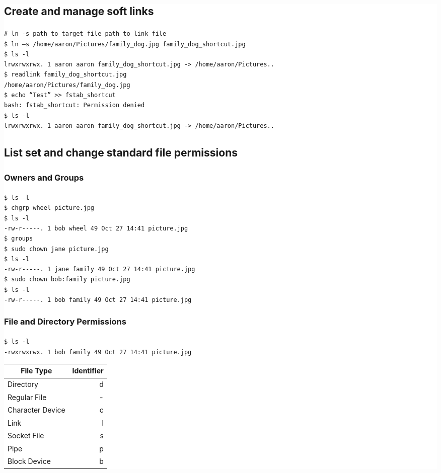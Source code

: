 
## Create and manage soft links
```shell
# ln -s path_to_target_file path_to_link_file
$ ln –s /home/aaron/Pictures/family_dog.jpg family_dog_shortcut.jpg
$ ls -l
lrwxrwxrwx. 1 aaron aaron family_dog_shortcut.jpg -> /home/aaron/Pictures..
$ readlink family_dog_shortcut.jpg
/home/aaron/Pictures/family_dog.jpg
$ echo “Test” >> fstab_shortcut
bash: fstab_shortcut: Permission denied
$ ls -l
lrwxrwxrwx. 1 aaron aaron family_dog_shortcut.jpg -> /home/aaron/Pictures..
```
## List set and change standard file permissions

### Owners and Groups
```shell
$ ls -l
$ chgrp wheel picture.jpg
$ ls -l 
-rw-r-----. 1 bob wheel 49 Oct 27 14:41 picture.jpg
$ groups
$ sudo chown jane picture.jpg
$ ls -l 
-rw-r-----. 1 jane family 49 Oct 27 14:41 picture.jpg
$ sudo chown bob:family picture.jpg
$ ls -l
-rw-r-----. 1 bob family 49 Oct 27 14:41 picture.jpg
```
### File and Directory Permissions
```shell
$ ls -l
-rwxrwxrwx. 1 bob family 49 Oct 27 14:41 picture.jpg
```

| File Type        | Identifier |
| ---------------- | ----------:|
| Directory        |      d     |
| Regular File     |      -     |
| Character Device |      c     |
| Link             |      l     |
| Socket File      |      s     |
| Pipe             |      p     |
| Block Device     |      b     |
